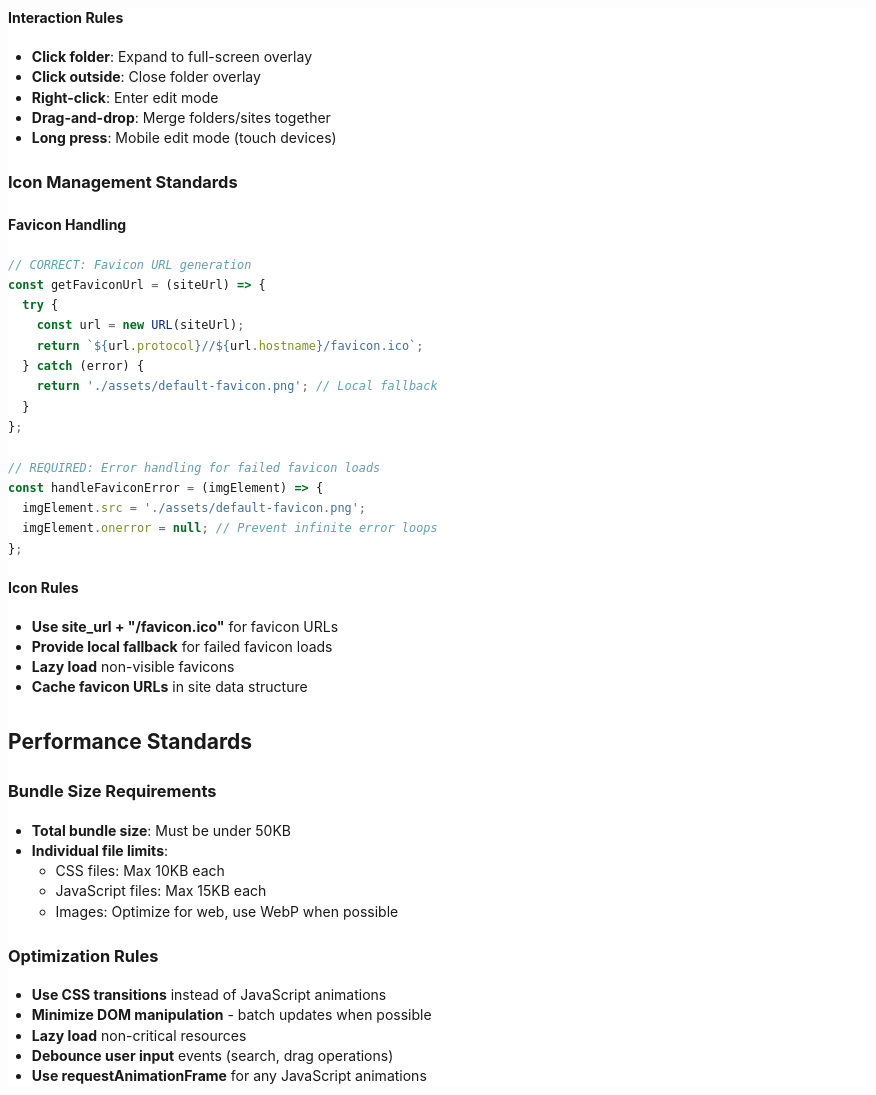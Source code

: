 #### Interaction Rules
- **Click folder**: Expand to full-screen overlay
- **Click outside**: Close folder overlay
- **Right-click**: Enter edit mode
- **Drag-and-drop**: Merge folders/sites together
- **Long press**: Mobile edit mode (touch devices)

### Icon Management Standards

#### Favicon Handling
```javascript
// CORRECT: Favicon URL generation
const getFaviconUrl = (siteUrl) => {
  try {
    const url = new URL(siteUrl);
    return `${url.protocol}//${url.hostname}/favicon.ico`;
  } catch (error) {
    return './assets/default-favicon.png'; // Local fallback
  }
};

// REQUIRED: Error handling for failed favicon loads
const handleFaviconError = (imgElement) => {
  imgElement.src = './assets/default-favicon.png';
  imgElement.onerror = null; // Prevent infinite error loops
};
```

#### Icon Rules
- **Use site_url + "/favicon.ico"** for favicon URLs
- **Provide local fallback** for failed favicon loads
- **Lazy load** non-visible favicons
- **Cache favicon URLs** in site data structure

## Performance Standards

### Bundle Size Requirements
- **Total bundle size**: Must be under 50KB
- **Individual file limits**:
  - CSS files: Max 10KB each
  - JavaScript files: Max 15KB each
  - Images: Optimize for web, use WebP when possible

### Optimization Rules
- **Use CSS transitions** instead of JavaScript animations
- **Minimize DOM manipulation** - batch updates when possible
- **Lazy load** non-critical resources
- **Debounce user input** events (search, drag operations)
- **Use requestAnimationFrame** for any JavaScript animations
